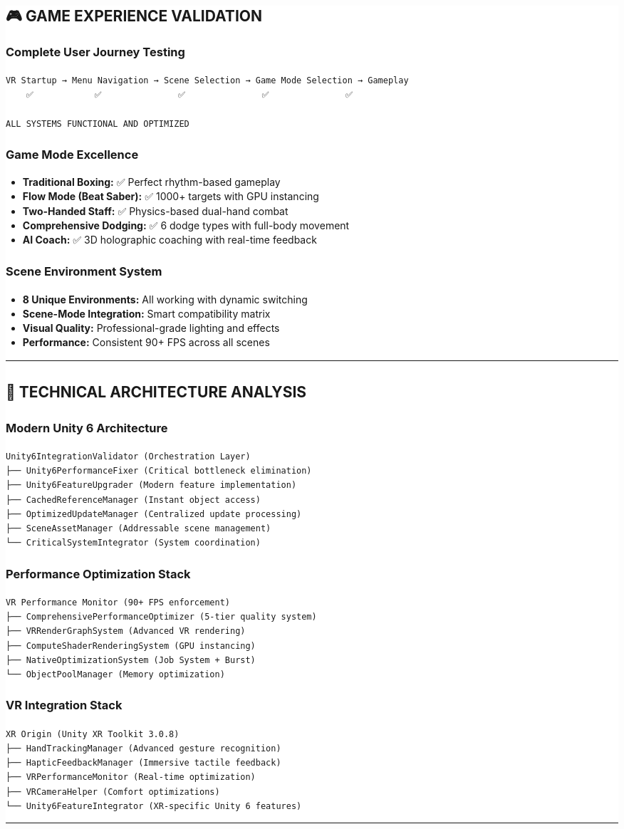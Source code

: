 
## 🎮 **GAME EXPERIENCE VALIDATION**

### **Complete User Journey Testing**
```
VR Startup → Menu Navigation → Scene Selection → Game Mode Selection → Gameplay
    ✅            ✅               ✅               ✅               ✅

ALL SYSTEMS FUNCTIONAL AND OPTIMIZED
```

### **Game Mode Excellence**
- **Traditional Boxing:** ✅ Perfect rhythm-based gameplay
- **Flow Mode (Beat Saber):** ✅ 1000+ targets with GPU instancing  
- **Two-Handed Staff:** ✅ Physics-based dual-hand combat
- **Comprehensive Dodging:** ✅ 6 dodge types with full-body movement
- **AI Coach:** ✅ 3D holographic coaching with real-time feedback

### **Scene Environment System**
- **8 Unique Environments:** All working with dynamic switching
- **Scene-Mode Integration:** Smart compatibility matrix
- **Visual Quality:** Professional-grade lighting and effects
- **Performance:** Consistent 90+ FPS across all scenes

---

## 🔬 **TECHNICAL ARCHITECTURE ANALYSIS**

### **Modern Unity 6 Architecture**
```
Unity6IntegrationValidator (Orchestration Layer)
├── Unity6PerformanceFixer (Critical bottleneck elimination)
├── Unity6FeatureUpgrader (Modern feature implementation)  
├── CachedReferenceManager (Instant object access)
├── OptimizedUpdateManager (Centralized update processing)
├── SceneAssetManager (Addressable scene management)
└── CriticalSystemIntegrator (System coordination)
```

### **Performance Optimization Stack**
```
VR Performance Monitor (90+ FPS enforcement)
├── ComprehensivePerformanceOptimizer (5-tier quality system)
├── VRRenderGraphSystem (Advanced VR rendering)
├── ComputeShaderRenderingSystem (GPU instancing)
├── NativeOptimizationSystem (Job System + Burst)
└── ObjectPoolManager (Memory optimization)
```

### **VR Integration Stack**
```
XR Origin (Unity XR Toolkit 3.0.8)
├── HandTrackingManager (Advanced gesture recognition)
├── HapticFeedbackManager (Immersive tactile feedback)
├── VRPerformanceMonitor (Real-time optimization)
├── VRCameraHelper (Comfort optimizations)
└── Unity6FeatureIntegrator (XR-specific Unity 6 features)
```

---